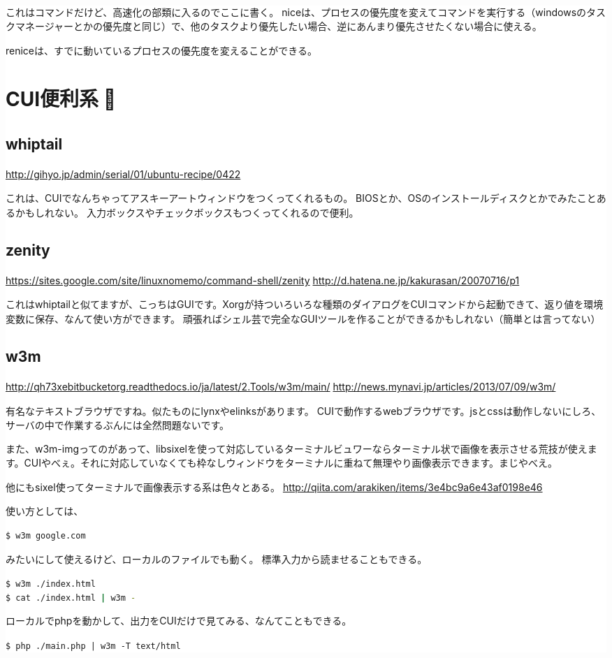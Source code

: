 これはコマンドだけど、高速化の部類に入るのでここに書く。
niceは、プロセスの優先度を変えてコマンドを実行する（windowsのタスクマネージャーとかの優先度と同じ）で、他のタスクより優先したい場合、逆にあんまり優先させたくない場合に使える。

reniceは、すでに動いているプロセスの優先度を変えることができる。

# CUI便利系 :custard:

## whiptail

http://gihyo.jp/admin/serial/01/ubuntu-recipe/0422

これは、CUIでなんちゃってアスキーアートウィンドウをつくってくれるもの。
BIOSとか、OSのインストールディスクとかでみたことあるかもしれない。
入力ボックスやチェックボックスもつくってくれるので便利。

## zenity

https://sites.google.com/site/linuxnomemo/command-shell/zenity
http://d.hatena.ne.jp/kakurasan/20070716/p1

これはwhiptailと似てますが、こっちはGUIです。Xorgが持ついろいろな種類のダイアログをCUIコマンドから起動できて、返り値を環境変数に保存、なんて使い方ができます。
頑張ればシェル芸で完全なGUIツールを作ることができるかもしれない（簡単とは言ってない）

## 
## w3m

http://qh73xebitbucketorg.readthedocs.io/ja/latest/2.Tools/w3m/main/
http://news.mynavi.jp/articles/2013/07/09/w3m/

有名なテキストブラウザですね。似たものにlynxやelinksがあります。
CUIで動作するwebブラウザです。jsとcssは動作しないにしろ、サーバの中で作業するぶんには全然問題ないです。

また、w3m-imgってのがあって、libsixelを使って対応しているターミナルビュワーならターミナル状で画像を表示させる荒技が使えます。CUIやべぇ。それに対応していなくても枠なしウィンドウをターミナルに重ねて無理やり画像表示できます。まじやべえ。

他にもsixel使ってターミナルで画像表示する系は色々とある。
http://qiita.com/arakiken/items/3e4bc9a6e43af0198e46

使い方としては、

```bash
$ w3m google.com
```

みたいにして使えるけど、ローカルのファイルでも動く。
標準入力から読ませることもできる。

```bash
$ w3m ./index.html
$ cat ./index.html | w3m -
```

ローカルでphpを動かして、出力をCUIだけで見てみる、なんてこともできる。

```
$ php ./main.php | w3m -T text/html
```
